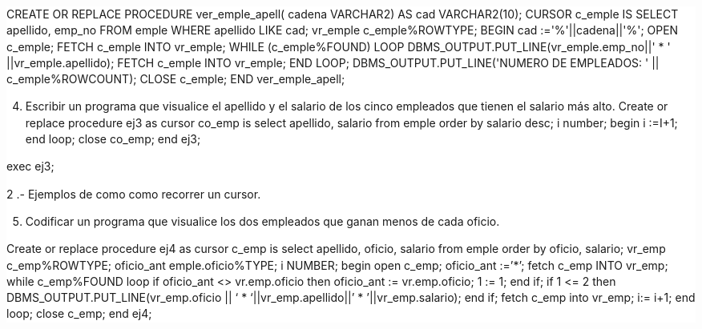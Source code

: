 CREATE OR REPLACE PROCEDURE ver_emple_apell( cadena VARCHAR2)
AS
cad VARCHAR2(10);
CURSOR c_emple IS
SELECT apellido, emp_no FROM emple WHERE apellido LIKE cad;
vr_emple c_emple%ROWTYPE; BEGIN
cad :='%'||cadena||'%'; OPEN c_emple;
FETCH c_emple INTO vr_emple; WHILE (c_emple%FOUND) LOOP
DBMS_OUTPUT.PUT_LINE(vr_emple.emp_no||' * '
||vr_emple.apellido);
FETCH c_emple INTO vr_emple; END LOOP;
DBMS_OUTPUT.PUT_LINE('NUMERO DE EMPLEADOS: '
|| c_emple%ROWCOUNT); CLOSE c_emple;
END ver_emple_apell;
 
4)  Escribir un programa que visualice el apellido y el salario de los cinco empleados que tienen el salario más alto.
 Create or replace procedure ej3
as
cursor co_emp is
select apellido, salario from emple
order by salario desc;
i number;
begin
i :=I+1;
end loop;
close co_emp;
end ej3;

exec ej3;

2  .- Ejemplos de como como recorrer un cursor.

5)  Codificar un programa que visualice los dos empleados que ganan menos de cada oficio. 

 Create or replace procedure ej4
as 
cursor c_emp is
select apellido, oficio, salario from emple order by oficio, salario;
vr_emp c_emp%ROWTYPE;
oficio_ant emple.oficio%TYPE;
i NUMBER;
begin
open c_emp;
oficio_ant :=’*’;
fetch c_emp INTO vr_emp;
while c_emp%FOUND loop
if oficio_ant <> vr.emp.oficio then
oficio_ant := vr.emp.oficio;
1 := 1;
end if;
if 1 <= 2 then
DBMS_OUTPUT.PUT_LINE(vr_emp.oficio || ‘ * ‘||vr_emp.apellido||’ * ’||vr_emp.salario);
end if;
fetch c_emp into vr_emp;
i:= i+1;
end loop;
close c_emp;
end ej4;
 